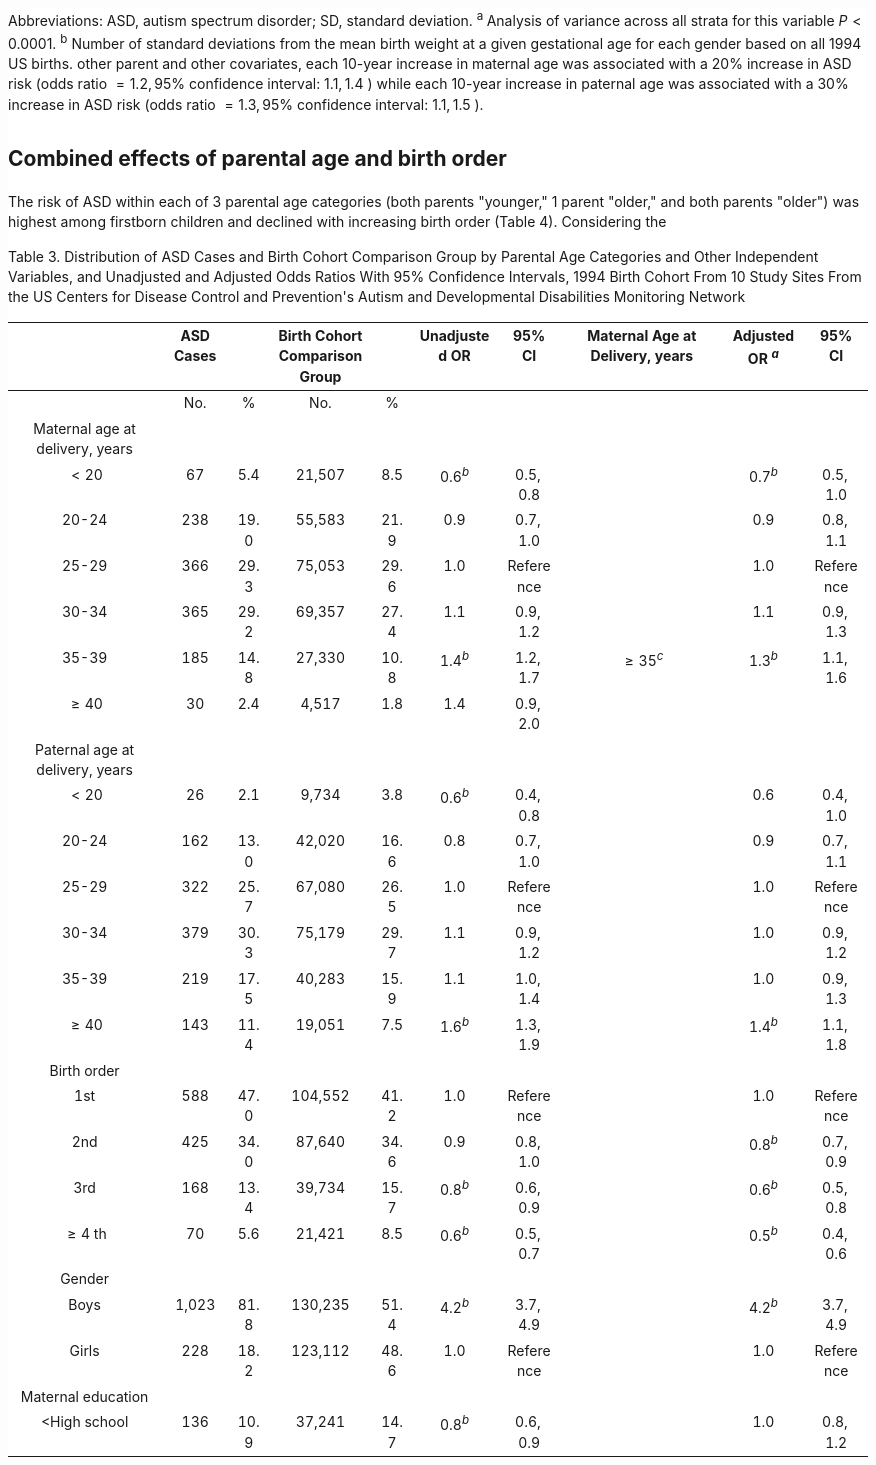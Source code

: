 Abbreviations: ASD, autism spectrum disorder; SD, standard deviation.
${ }^{\text {a }}$ Analysis of variance across all strata for this variable $P<0.0001$.
${ }^{\mathrm{b}}$ Number of standard deviations from the mean birth weight at a given gestational age for each gender based on all 1994 US births.
other parent and other covariates, each 10-year increase in maternal age was associated with a $20 \%$ increase in ASD risk (odds ratio $=1.2,95 \%$ confidence interval: $1.1,1.4$ ) while each 10-year increase in paternal age was associated with a $30 \%$ increase in ASD risk (odds ratio $=1.3,95 \%$ confidence interval: $1.1,1.5$ ).

## Combined effects of parental age and birth order

The risk of ASD within each of 3 parental age categories (both parents "younger," 1 parent "older," and both parents "older") was highest among firstborn children and declined with increasing birth order (Table 4). Considering the

Table 3. Distribution of ASD Cases and Birth Cohort Comparison Group by Parental Age Categories and Other Independent Variables, and Unadjusted and Adjusted Odds Ratios With 95\% Confidence Intervals, 1994 Birth Cohort From 10 Study Sites From the US Centers for Disease Control and Prevention's Autism and Developmental Disabilities Monitoring Network

|  | ASD Cases |  | Birth Cohort <br> Comparison Group |  | Unadjusted OR | $95 \%$ CI | Maternal Age at Delivery, years | Adjusted OR $^{a}$ | 95\% CI |
| :--: | :--: | :--: | :--: | :--: | :--: | :--: | :--: | :--: | :--: |
|  | No. | \% | No. | \% |  |  |  |  |  |
| Maternal age at delivery, years |  |  |  |  |  |  |  |  |  |
| $<20$ | 67 | 5.4 | 21,507 | 8.5 | $0.6^{b}$ | $0.5,0.8$ |  | $0.7^{b}$ | $0.5,1.0$ |
| 20-24 | 238 | 19.0 | 55,583 | 21.9 | 0.9 | $0.7,1.0$ |  | 0.9 | $0.8,1.1$ |
| 25-29 | 366 | 29.3 | 75,053 | 29.6 | 1.0 | Reference |  | 1.0 | Reference |
| 30-34 | 365 | 29.2 | 69,357 | 27.4 | 1.1 | $0.9,1.2$ |  | 1.1 | $0.9,1.3$ |
| 35-39 | 185 | 14.8 | 27,330 | 10.8 | $1.4^{b}$ | $1.2,1.7$ | $\geq 35^{c}$ | $1.3^{b}$ | $1.1,1.6$ |
| $\geq 40$ | 30 | 2.4 | 4,517 | 1.8 | 1.4 | $0.9,2.0$ |  |  |  |
| Paternal age at delivery, years |  |  |  |  |  |  |  |  |  |
| $<20$ | 26 | 2.1 | 9,734 | 3.8 | $0.6^{b}$ | $0.4,0.8$ |  | 0.6 | $0.4,1.0$ |
| 20-24 | 162 | 13.0 | 42,020 | 16.6 | 0.8 | $0.7,1.0$ |  | 0.9 | $0.7,1.1$ |
| 25-29 | 322 | 25.7 | 67,080 | 26.5 | 1.0 | Reference |  | 1.0 | Reference |
| 30-34 | 379 | 30.3 | 75,179 | 29.7 | 1.1 | $0.9,1.2$ |  | 1.0 | $0.9,1.2$ |
| 35-39 | 219 | 17.5 | 40,283 | 15.9 | 1.1 | $1.0,1.4$ |  | 1.0 | $0.9,1.3$ |
| $\geq 40$ | 143 | 11.4 | 19,051 | 7.5 | $1.6^{b}$ | $1.3,1.9$ |  | $1.4^{b}$ | $1.1,1.8$ |
| Birth order |  |  |  |  |  |  |  |  |  |
| 1st | 588 | 47.0 | 104,552 | 41.2 | 1.0 | Reference |  | 1.0 | Reference |
| 2nd | 425 | 34.0 | 87,640 | 34.6 | 0.9 | $0.8,1.0$ |  | $0.8^{b}$ | $0.7,0.9$ |
| 3rd | 168 | 13.4 | 39,734 | 15.7 | $0.8^{b}$ | $0.6,0.9$ |  | $0.6^{b}$ | $0.5,0.8$ |
| $\geq 4$ th | 70 | 5.6 | 21,421 | 8.5 | $0.6^{b}$ | $0.5,0.7$ |  | $0.5^{b}$ | $0.4,0.6$ |
| Gender |  |  |  |  |  |  |  |  |  |
| Boys | 1,023 | 81.8 | 130,235 | 51.4 | $4.2^{b}$ | $3.7,4.9$ |  | $4.2^{b}$ | $3.7,4.9$ |
| Girls | 228 | 18.2 | 123,112 | 48.6 | 1.0 | Reference |  | 1.0 | Reference |
| Maternal education |  |  |  |  |  |  |  |  |  |
| <High school | 136 | 10.9 | 37,241 | 14.7 | $0.8^{b}$ | $0.6,0.9$ |  | 1.0 | $0.8,1.2$ |